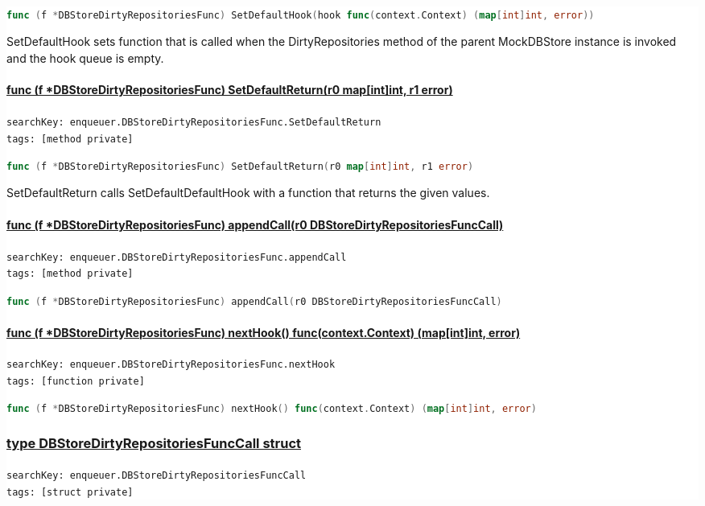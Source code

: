 ```Go
func (f *DBStoreDirtyRepositoriesFunc) SetDefaultHook(hook func(context.Context) (map[int]int, error))
```

SetDefaultHook sets function that is called when the DirtyRepositories method of the parent MockDBStore instance is invoked and the hook queue is empty. 

#### <a id="DBStoreDirtyRepositoriesFunc.SetDefaultReturn" href="#DBStoreDirtyRepositoriesFunc.SetDefaultReturn">func (f *DBStoreDirtyRepositoriesFunc) SetDefaultReturn(r0 map[int]int, r1 error)</a>

```
searchKey: enqueuer.DBStoreDirtyRepositoriesFunc.SetDefaultReturn
tags: [method private]
```

```Go
func (f *DBStoreDirtyRepositoriesFunc) SetDefaultReturn(r0 map[int]int, r1 error)
```

SetDefaultReturn calls SetDefaultDefaultHook with a function that returns the given values. 

#### <a id="DBStoreDirtyRepositoriesFunc.appendCall" href="#DBStoreDirtyRepositoriesFunc.appendCall">func (f *DBStoreDirtyRepositoriesFunc) appendCall(r0 DBStoreDirtyRepositoriesFuncCall)</a>

```
searchKey: enqueuer.DBStoreDirtyRepositoriesFunc.appendCall
tags: [method private]
```

```Go
func (f *DBStoreDirtyRepositoriesFunc) appendCall(r0 DBStoreDirtyRepositoriesFuncCall)
```

#### <a id="DBStoreDirtyRepositoriesFunc.nextHook" href="#DBStoreDirtyRepositoriesFunc.nextHook">func (f *DBStoreDirtyRepositoriesFunc) nextHook() func(context.Context) (map[int]int, error)</a>

```
searchKey: enqueuer.DBStoreDirtyRepositoriesFunc.nextHook
tags: [function private]
```

```Go
func (f *DBStoreDirtyRepositoriesFunc) nextHook() func(context.Context) (map[int]int, error)
```

### <a id="DBStoreDirtyRepositoriesFuncCall" href="#DBStoreDirtyRepositoriesFuncCall">type DBStoreDirtyRepositoriesFuncCall struct</a>

```
searchKey: enqueuer.DBStoreDirtyRepositoriesFuncCall
tags: [struct private]
```
